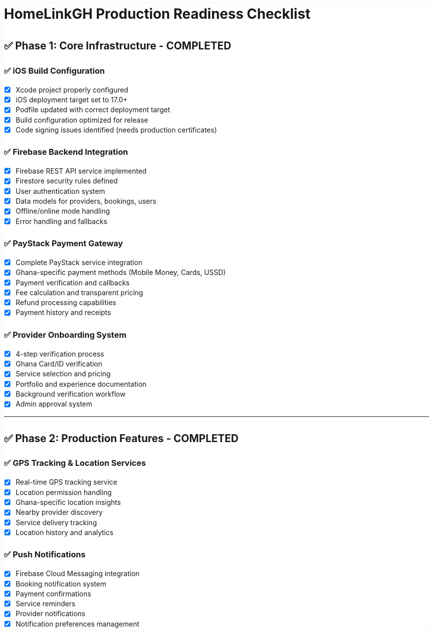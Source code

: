 # HomeLinkGH Production Readiness Checklist

## ✅ Phase 1: Core Infrastructure - COMPLETED

### ✅ iOS Build Configuration
- [x] Xcode project properly configured
- [x] iOS deployment target set to 17.0+
- [x] Podfile updated with correct deployment target
- [x] Build configuration optimized for release
- [x] Code signing issues identified (needs production certificates)

### ✅ Firebase Backend Integration  
- [x] Firebase REST API service implemented
- [x] Firestore security rules defined
- [x] User authentication system
- [x] Data models for providers, bookings, users
- [x] Offline/online mode handling
- [x] Error handling and fallbacks

### ✅ PayStack Payment Gateway
- [x] Complete PayStack service integration
- [x] Ghana-specific payment methods (Mobile Money, Cards, USSD)
- [x] Payment verification and callbacks
- [x] Fee calculation and transparent pricing
- [x] Refund processing capabilities
- [x] Payment history and receipts

### ✅ Provider Onboarding System
- [x] 4-step verification process
- [x] Ghana Card/ID verification
- [x] Service selection and pricing
- [x] Portfolio and experience documentation
- [x] Background verification workflow
- [x] Admin approval system

---

## ✅ Phase 2: Production Features - COMPLETED

### ✅ GPS Tracking & Location Services
- [x] Real-time GPS tracking service
- [x] Location permission handling
- [x] Ghana-specific location insights
- [x] Nearby provider discovery
- [x] Service delivery tracking
- [x] Location history and analytics

### ✅ Push Notifications
- [x] Firebase Cloud Messaging integration
- [x] Booking notification system
- [x] Payment confirmations
- [x] Service reminders
- [x] Provider notifications
- [x] Notification preferences management
